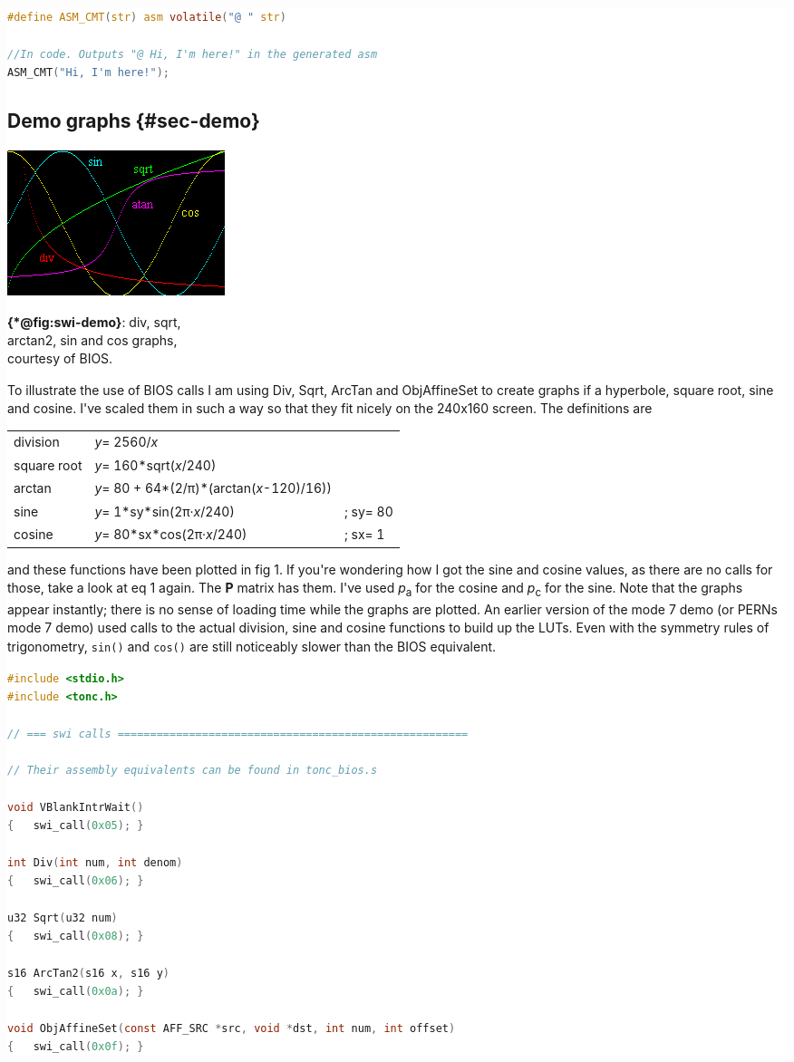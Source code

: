 ```c
#define ASM_CMT(str) asm volatile("@ " str)

//In code. Outputs "@ Hi, I'm here!" in the generated asm
ASM_CMT("Hi, I'm here!");
```

## Demo graphs {#sec-demo}

<div class="cpt_fr" style="width:240px;">
<img alt="math graphs" src="./img/demo/swi_demo.png" id="fig:swi-demo">

**{*@fig:swi-demo}**: div, sqrt, arctan2, sin and cos graphs, courtesy of BIOS.
</div>

To illustrate the use of BIOS calls I am using Div, Sqrt, ArcTan and ObjAffineSet to create graphs if a hyperbole, square root, sine and cosine. I've scaled them in such a way so that they fit nicely on the 240x160 screen. The definitions are

<table>
<tr><td>division	<td><i>y</i>= 2560/<i>x</i>
<tr><td>square root	<td><i>y</i>= 160*sqrt(<i>x</i>/240)
<tr><td>arctan  	<td><i>y</i>= 80 + 64*(2/&pi;)*(arctan(<i>x</i>-120)/16))
<tr><td>sine		<td><i>y</i>=  1*sy*sin(2&pi;·<i>x</i>/240)	<td>; sy= 80
<tr><td>cosine		<td><i>y</i>= 80*sx*cos(2&pi;·<i>x</i>/240)	<td>; sx= 1
</table>

and these functions have been plotted in fig 1. If you're wondering how I got the sine and cosine values, as there are no calls for those, take a look at eq 1 again. The **P** matrix has them. I've used *p*<sub>a</sub> for the cosine and *p*<sub>c</sub> for the sine. Note that the graphs appear instantly; there is no sense of loading time while the graphs are plotted. An earlier version of the mode 7 demo (or PERNs mode 7 demo) used calls to the actual division, sine and cosine functions to build up the LUTs. Even with the symmetry rules of trigonometry, `sin()` and `cos()` are still noticeably slower than the BIOS equivalent.

```c
#include <stdio.h>
#include <tonc.h>

// === swi calls ======================================================

// Their assembly equivalents can be found in tonc_bios.s

void VBlankIntrWait()
{   swi_call(0x05); }

int Div(int num, int denom)
{   swi_call(0x06); }

u32 Sqrt(u32 num)
{   swi_call(0x08); }

s16 ArcTan2(s16 x, s16 y)
{   swi_call(0x0a); }

void ObjAffineSet(const AFF_SRC *src, void *dst, int num, int offset)
{   swi_call(0x0f); }
```